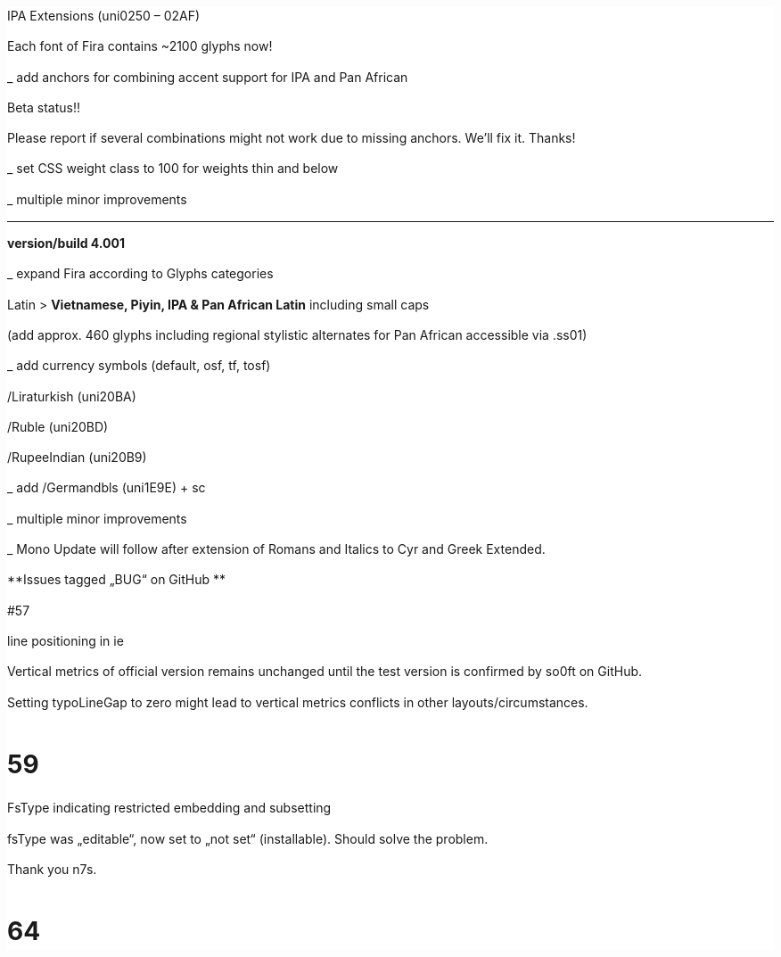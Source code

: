 IPA Extensions (uni0250 – 02AF)

Each font of Fira contains ~2100 glyphs now!

_ add anchors for combining accent support for IPA and Pan African

Beta status!! 

Please report if several combinations might not work due to missing anchors. We’ll fix it. Thanks!

_ set CSS weight class to 100 for weights thin and below

_ multiple minor improvements

_ _ _ _ _ _ _ _ _ _ _ _ _ _ _ _ _ _ _ _

**version/build 4.001**

_ expand Fira according to Glyphs categories

Latin &gt; **Vietnamese, Piyin, IPA & Pan African Latin** including small caps

(add approx. 460 glyphs including regional stylistic alternates for Pan African accessible via .ss01)

_ add currency symbols (default, osf, tf, tosf)

/Liraturkish (uni20BA) 

/Ruble (uni20BD)

/RupeeIndian (uni20B9)

_ add /Germandbls (uni1E9E) + sc

_ multiple minor improvements

_ Mono Update will follow after extension of Romans and Italics to Cyr and Greek Extended.

**Issues tagged „BUG“ on GitHub **

#57

line positioning in ie

Vertical metrics of official version remains unchanged until the test version is confirmed by so0ft on GitHub.

Setting typoLineGap to zero might lead to vertical metrics conflicts in other layouts/circumstances.

# 59

FsType indicating restricted embedding and subsetting 

fsType was „editable“, now set to „not set“ (installable). Should solve the problem.

Thank you n7s.

# 64
